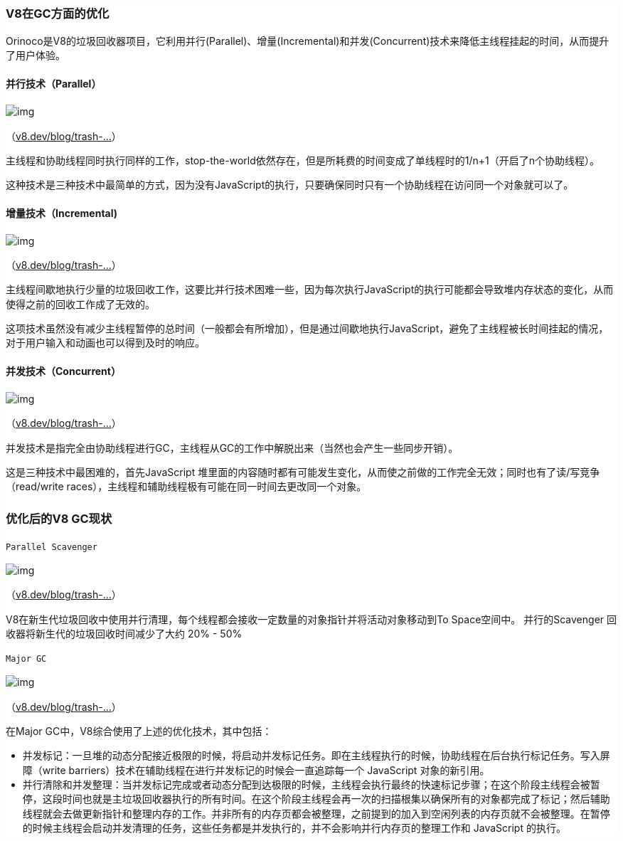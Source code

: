 ### V8在GC方面的优化

Orinoco是V8的垃圾回收器项目，它利用并行(Parallel)、增量(Incremental)和并发(Concurrent)技术来降低主线程挂起的时间，从而提升了用户体验。

#### 并行技术（Parallel）

![img](/images/JS/V8/V8memory.assets/6638e9fd57aa4b2bb2a7d894ef3b1936tplv-k3u1fbpfcp-watermark.image)

（[v8.dev/blog/trash-…](https://v8.dev/blog/trash-talk)）

主线程和协助线程同时执行同样的工作，stop-the-world依然存在，但是所耗费的时间变成了单线程时的1/n+1（开启了n个协助线程）。

这种技术是三种技术中最简单的方式，因为没有JavaScript的执行，只要确保同时只有一个协助线程在访问同一个对象就可以了。

#### 增量技术（Incremental)

![img](/images/JS/V8/V8memory.assets/ac8687a3c22b4562a60d960ce54392f4tplv-k3u1fbpfcp-watermark.image)

（[v8.dev/blog/trash-…](https://v8.dev/blog/trash-talk)）

主线程间歇地执行少量的垃圾回收工作，这要比并行技术困难一些，因为每次执行JavaScript的执行可能都会导致堆内存状态的变化，从而使得之前的回收工作成了无效的。

这项技术虽然没有减少主线程暂停的总时间（一般都会有所增加），但是通过间歇地执行JavaScript，避免了主线程被长时间挂起的情况，对于用户输入和动画也可以得到及时的响应。

#### 并发技术（Concurrent）

![img](/images/JS/V8/V8memory.assets/dbbbcf1283a647aea549bb7e1de71290tplv-k3u1fbpfcp-watermark.image)

（[v8.dev/blog/trash-…](https://v8.dev/blog/trash-talk)）

并发技术是指完全由协助线程进行GC，主线程从GC的工作中解脱出来（当然也会产生一些同步开销）。

这是三种技术中最困难的，首先JavaScript 堆里面的内容随时都有可能发生变化，从而使之前做的工作完全无效；同时也有了读/写竞争（read/write races），主线程和辅助线程极有可能在同一时间去更改同一个对象。

### 优化后的V8 GC现状

`Parallel Scavenger`

![img](/images/JS/V8/V8memory.assets/9d56b82aa5ef4cb68b9f4d3f7bf8ea13tplv-k3u1fbpfcp-watermark.image)

（[v8.dev/blog/trash-…](https://v8.dev/blog/trash-talk)）

V8在新生代垃圾回收中使用并行清理，每个线程都会接收一定数量的对象指针并将活动对象移动到To Space空间中。 并行的Scavenger 回收器将新生代的垃圾回收时间减少了大约 20% - 50%

`Major GC`

![img](/images/JS/V8/V8memory.assets/8e4bfb8c19124feaa4eefe9ebaa9bb4etplv-k3u1fbpfcp-watermark.image)

（[v8.dev/blog/trash-…](https://v8.dev/blog/trash-talk)）

在Major GC中，V8综合使用了上述的优化技术，其中包括：

- 并发标记：一旦堆的动态分配接近极限的时候，将启动并发标记任务。即在主线程执行的时候，协助线程在后台执行标记任务。写入屏障（write barriers）技术在辅助线程在进行并发标记的时候会一直追踪每一个 JavaScript 对象的新引用。
- 并行清除和并发整理：当并发标记完成或者动态分配到达极限的时候，主线程会执行最终的快速标记步骤；在这个阶段主线程会被暂停，这段时间也就是主垃圾回收器执行的所有时间。在这个阶段主线程会再一次的扫描根集以确保所有的对象都完成了标记；然后辅助线程就会去做更新指针和整理内存的工作。并非所有的内存页都会被整理，之前提到的加入到空闲列表的内存页就不会被整理。在暂停的时候主线程会启动并发清理的任务，这些任务都是并发执行的，并不会影响并行内存页的整理工作和 JavaScript 的执行。
